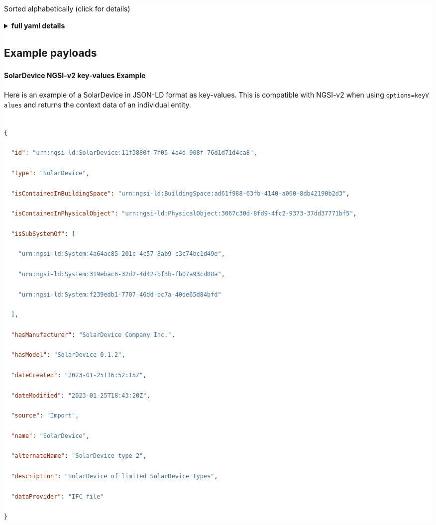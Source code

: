Sorted alphabetically (click for details)  
<details><summary><strong>full yaml details</strong></summary></details>    

## Example payloads    

#### SolarDevice NGSI-v2 key-values Example    

Here is an example of a SolarDevice in JSON-LD format as key-values. This is compatible with NGSI-v2 when  using `options=keyValues` and returns the context data of an individual entity.  

```json  

{
  
  "id": "urn:ngsi-ld:SolarDevice:11f3880f-7f05-4a4d-908f-76d1d71d4ca8",
  
  "type": "SolarDevice",
  
  "isContainedInBuildingSpace": "urn:ngsi-ld:BuildingSpace:ad61f988-63fb-4140-a060-8db42190b2d3",
  
  "isContainedInPhysicalObject": "urn:ngsi-ld:PhysicalObject:3067c30d-8fd9-4fc2-9373-37dd37771bf5",
  
  "isSubSystemOf": [
  
    "urn:ngsi-ld:System:4a64ac85-201c-4c57-8ab9-c3c74bc1d49e",
  
    "urn:ngsi-ld:System:319ebac6-32d2-4d42-bf3b-fb07a93cd88a",
  
    "urn:ngsi-ld:System:f239edb1-7707-46dd-bc7a-40de65d84bfd"
  
  ],
  
  "hasManufacturer": "SolarDevice Company Inc.",
  
  "hasModel": "SolarDevice 0.1.2",
  
  "dateCreated": "2023-01-25T16:52:15Z",
  
  "dateModified": "2023-01-25T18:43:20Z",
  
  "source": "Import",
  
  "name": "SolarDevice",
  
  "alternateName": "SolarDevice type 2",
  
  "description": "SolarDevice of limited SolarDevice types",
  
  "dataProvider": "IFC file"
  
}  
```  

